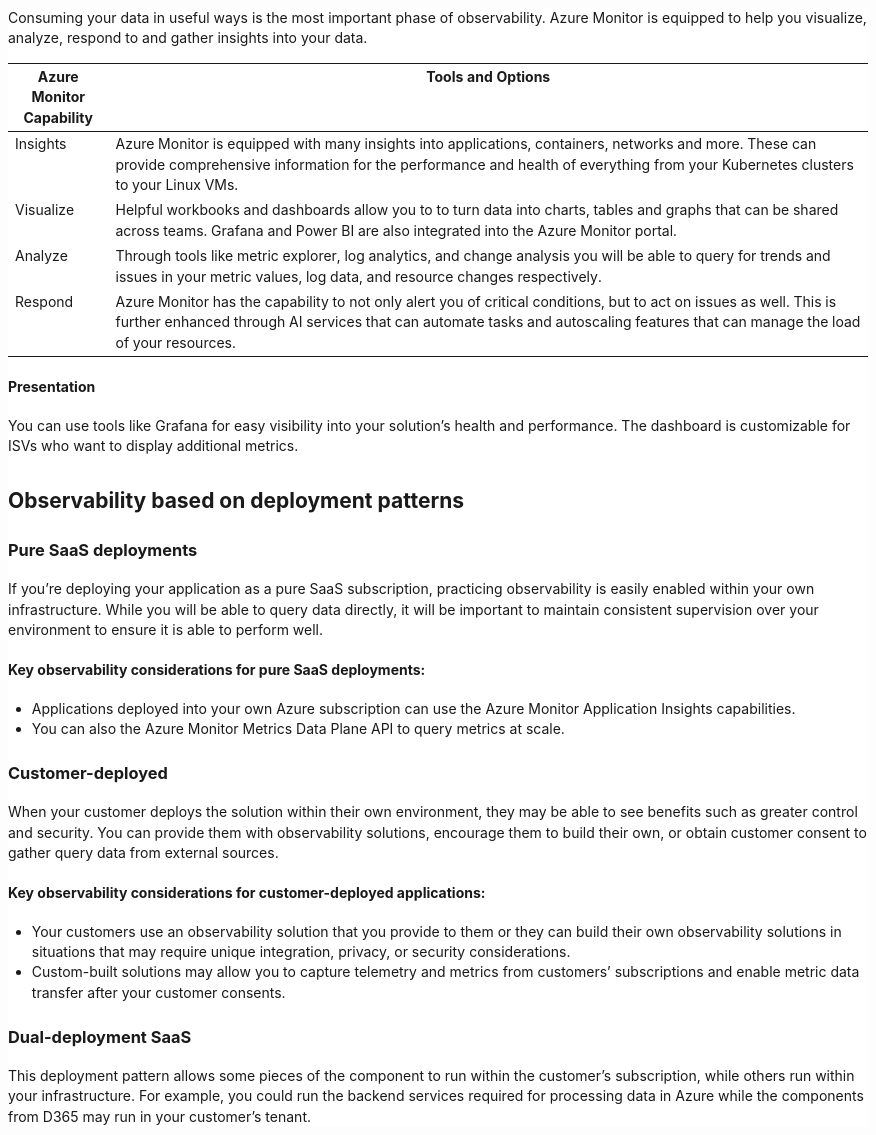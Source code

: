 Consuming your data in useful ways is the most important phase of observability. Azure Monitor is equipped to help you visualize, analyze, respond to and gather insights into your data.

| Azure Monitor Capability   | Tools and Options                                      |
|----------------------------| -------------------------------------------------------|
| Insights                   | Azure Monitor is equipped with many insights into applications, containers, networks and more. These can provide comprehensive information for the performance and health of everything from your Kubernetes clusters to your Linux VMs.  
| Visualize                  | Helpful workbooks and dashboards allow you to to turn data into charts, tables and graphs that can be shared across teams. Grafana and Power BI are also integrated into the Azure Monitor portal.                                                        
| Analyze                    | Through tools like metric explorer, log analytics, and change analysis you will be able to query for trends and issues in your metric values, log data, and resource changes respectively.                                                       
| Respond                    | Azure Monitor has the capability to not only alert you of critical conditions, but to act on issues as well. This is further enhanced through AI services that can automate tasks and autoscaling features that can manage the load of your resources.        

#### Presentation

You can use tools like Grafana for easy visibility into your solution’s health and performance. The dashboard is customizable for ISVs who want to display additional metrics.

## Observability based on deployment patterns

### Pure SaaS deployments

If you’re deploying your application as a pure SaaS subscription, practicing observability is easily enabled within your own infrastructure. While you will be able to query data directly, it will be important to maintain consistent supervision over your environment to ensure it is able to perform well.

#### Key observability considerations for pure SaaS deployments:
- Applications deployed into your own Azure subscription can use the Azure Monitor Application Insights capabilities.
- You can also the Azure Monitor Metrics Data Plane API to query metrics at scale.

### Customer-deployed

When your customer deploys the solution within their own environment, they may be able to see benefits such as greater control and security. You can provide them with observability solutions, encourage them to build their own, or obtain customer consent to gather query data from external sources. 

#### Key observability considerations for customer-deployed applications:
- Your customers use an observability solution that you provide to them or they can build their own observability solutions in situations that may require unique integration, privacy, or security considerations.
- Custom-built solutions may allow you to capture telemetry and metrics from customers’ subscriptions and enable metric data transfer after your customer consents.

### Dual-deployment SaaS

This deployment pattern allows some pieces of the component to run within the customer’s subscription, while others run within your infrastructure. For example, you could run the backend services required for processing data in Azure while the components from D365 may run in your customer’s tenant.
